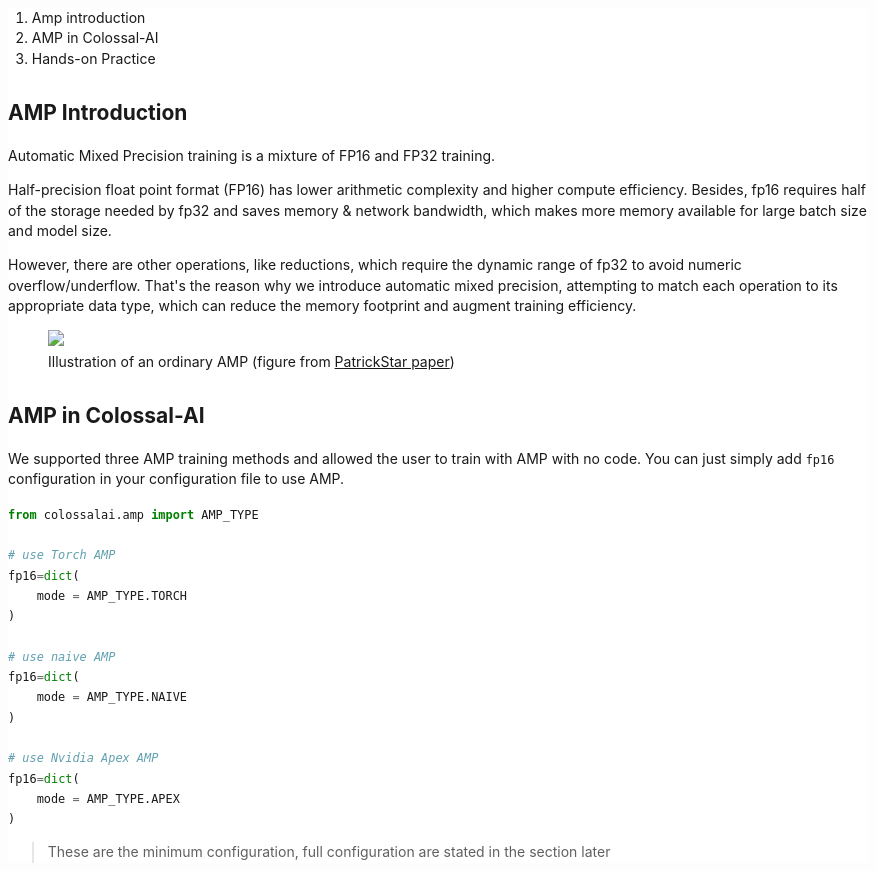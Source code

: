1. Amp introduction
2. AMP in Colossal-AI
3. Hands-on Practice

## AMP Introduction

Automatic Mixed Precision training is a mixture of FP16 and FP32 training. 

Half-precision float point format (FP16) has lower arithmetic complexity and higher compute efficiency. 
Besides, fp16 requires half of the storage needed by fp32 and saves memory & network bandwidth, which makes more memory
available for large batch size and model size. 

However, there are other operations, like reductions, which require the dynamic range of fp32 to avoid numeric overflow/underflow. That's the reason why we introduce automatic mixed precision, attempting to match each operation to its appropriate data type, which can reduce the memory footprint and augment training efficiency.

<figure style={{textAlign: "center"}}>
<img src="https://s2.loli.net/2022/01/28/URzLJ3MPeDQbtck.png"/>
<figcaption>Illustration of an ordinary AMP (figure from <a href="https://arxiv.org/abs/2108.05818">PatrickStar paper</a>)</figcaption>
</figure>

## AMP in Colossal-AI

We supported three AMP training methods and allowed the user to train with AMP with no code. You can just simply add `fp16`
configuration in your configuration file to use AMP.

 
```python
from colossalai.amp import AMP_TYPE

# use Torch AMP
fp16=dict(
    mode = AMP_TYPE.TORCH  
)

# use naive AMP
fp16=dict(
    mode = AMP_TYPE.NAIVE  
)

# use Nvidia Apex AMP
fp16=dict(
    mode = AMP_TYPE.APEX  
)

```

> These are the minimum configuration, full configuration are stated in the section later
